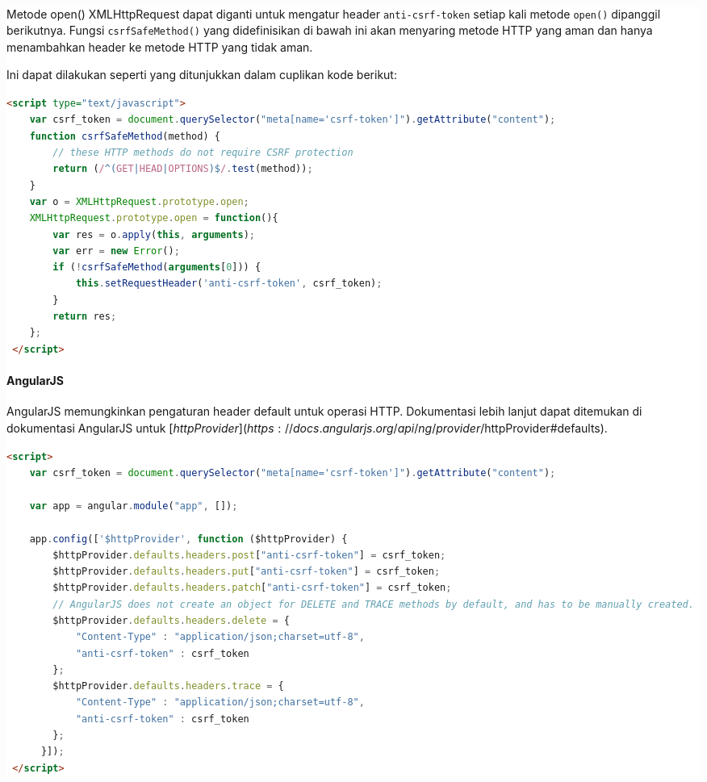 Metode open() XMLHttpRequest dapat diganti untuk mengatur header `anti-csrf-token` setiap kali metode `open()` dipanggil berikutnya. Fungsi `csrfSafeMethod()` yang didefinisikan di bawah ini akan menyaring metode HTTP yang aman dan hanya menambahkan header ke metode HTTP yang tidak aman.

Ini dapat dilakukan seperti yang ditunjukkan dalam cuplikan kode berikut:

```html
<script type="text/javascript">
    var csrf_token = document.querySelector("meta[name='csrf-token']").getAttribute("content");
    function csrfSafeMethod(method) {
        // these HTTP methods do not require CSRF protection
        return (/^(GET|HEAD|OPTIONS)$/.test(method));
    }
    var o = XMLHttpRequest.prototype.open;
    XMLHttpRequest.prototype.open = function(){
        var res = o.apply(this, arguments);
        var err = new Error();
        if (!csrfSafeMethod(arguments[0])) {
            this.setRequestHeader('anti-csrf-token', csrf_token);
        }
        return res;
    };
 </script>
```

#### AngularJS

AngularJS memungkinkan pengaturan header default untuk operasi HTTP. Dokumentasi lebih lanjut dapat ditemukan di dokumentasi AngularJS untuk [$httpProvider](https://docs.angularjs.org/api/ng/provider/$httpProvider#defaults).

```html
<script>
    var csrf_token = document.querySelector("meta[name='csrf-token']").getAttribute("content");

    var app = angular.module("app", []);

    app.config(['$httpProvider', function ($httpProvider) {
        $httpProvider.defaults.headers.post["anti-csrf-token"] = csrf_token;
        $httpProvider.defaults.headers.put["anti-csrf-token"] = csrf_token;
        $httpProvider.defaults.headers.patch["anti-csrf-token"] = csrf_token;
        // AngularJS does not create an object for DELETE and TRACE methods by default, and has to be manually created.
        $httpProvider.defaults.headers.delete = {
            "Content-Type" : "application/json;charset=utf-8",
            "anti-csrf-token" : csrf_token
        };
        $httpProvider.defaults.headers.trace = {
            "Content-Type" : "application/json;charset=utf-8",
            "anti-csrf-token" : csrf_token
        };
      }]);
 </script>
```
